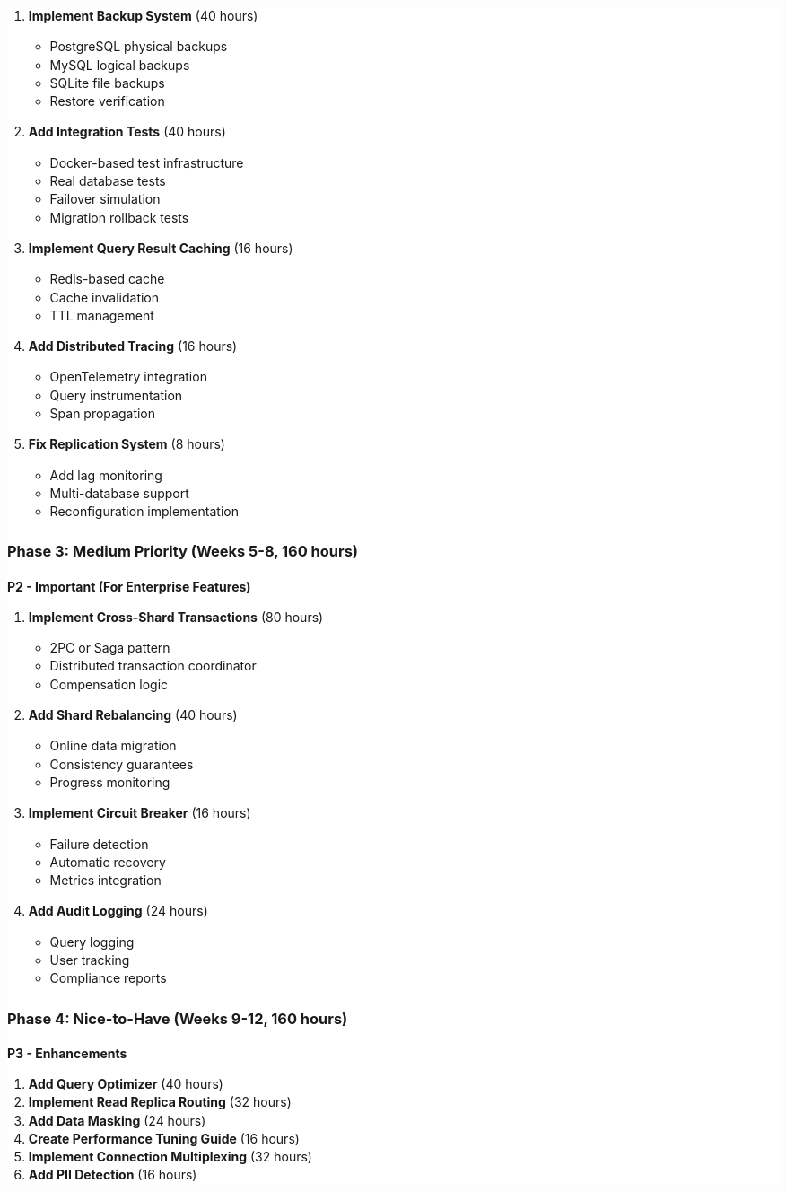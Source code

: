 1. **Implement Backup System** (40 hours)
   - PostgreSQL physical backups
   - MySQL logical backups
   - SQLite file backups
   - Restore verification

2. **Add Integration Tests** (40 hours)
   - Docker-based test infrastructure
   - Real database tests
   - Failover simulation
   - Migration rollback tests

3. **Implement Query Result Caching** (16 hours)
   - Redis-based cache
   - Cache invalidation
   - TTL management

4. **Add Distributed Tracing** (16 hours)
   - OpenTelemetry integration
   - Query instrumentation
   - Span propagation

5. **Fix Replication System** (8 hours)
   - Add lag monitoring
   - Multi-database support
   - Reconfiguration implementation

### Phase 3: Medium Priority (Weeks 5-8, 160 hours)

**P2 - Important (For Enterprise Features)**

1. **Implement Cross-Shard Transactions** (80 hours)
   - 2PC or Saga pattern
   - Distributed transaction coordinator
   - Compensation logic

2. **Add Shard Rebalancing** (40 hours)
   - Online data migration
   - Consistency guarantees
   - Progress monitoring

3. **Implement Circuit Breaker** (16 hours)
   - Failure detection
   - Automatic recovery
   - Metrics integration

4. **Add Audit Logging** (24 hours)
   - Query logging
   - User tracking
   - Compliance reports

### Phase 4: Nice-to-Have (Weeks 9-12, 160 hours)

**P3 - Enhancements**

1. **Add Query Optimizer** (40 hours)
2. **Implement Read Replica Routing** (32 hours)
3. **Add Data Masking** (24 hours)
4. **Create Performance Tuning Guide** (16 hours)
5. **Implement Connection Multiplexing** (32 hours)
6. **Add PII Detection** (16 hours)
